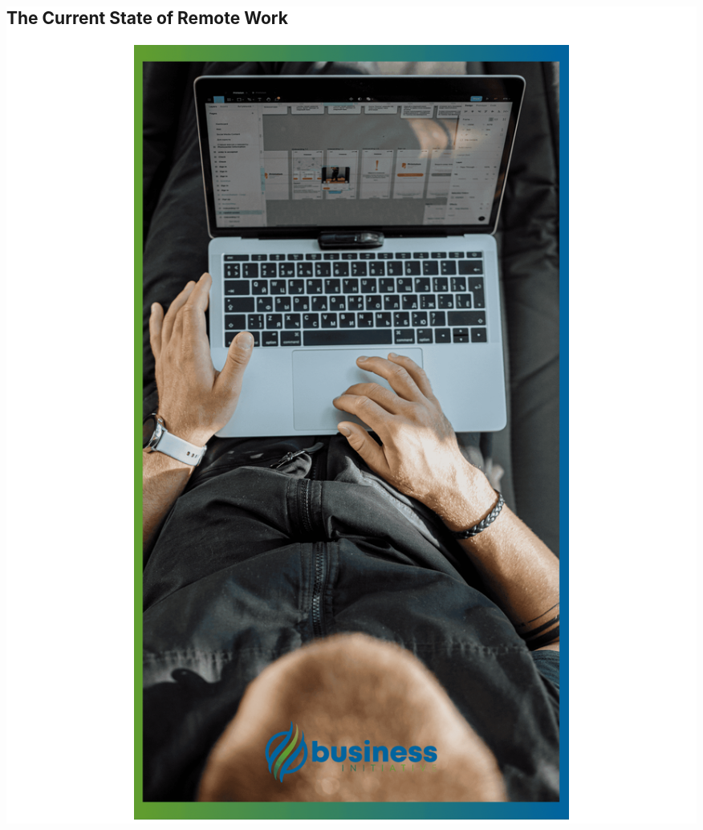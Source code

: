 ## The Current State of Remote Work

<center>
<img alt="what is the reason remote work is so popular" src="/images/content/work-from-home.png" title="Why should companies integrate remote work options" style="width: 63%; height: 63%">
</center>
